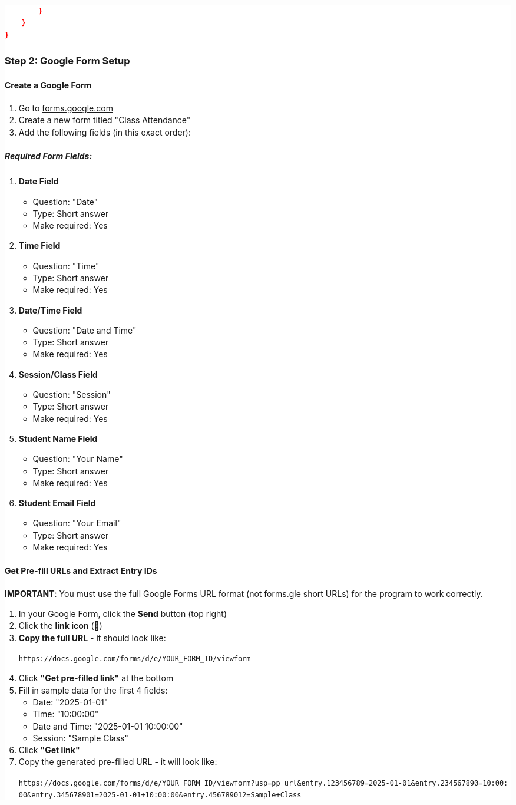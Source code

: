 ```json
        }
    }
}
```

### Step 2: Google Form Setup

#### Create a Google Form

1. Go to [forms.google.com](https://forms.google.com)
2. Create a new form titled "Class Attendance"
3. Add the following fields (in this exact order):

##### Required Form Fields:

1. **Date Field**
   - Question: "Date"
   - Type: Short answer
   - Make required: Yes

2. **Time Field**
   - Question: "Time"
   - Type: Short answer
   - Make required: Yes

3. **Date/Time Field**
   - Question: "Date and Time"
   - Type: Short answer
   - Make required: Yes

4. **Session/Class Field**
   - Question: "Session"
   - Type: Short answer
   - Make required: Yes

5. **Student Name Field**
   - Question: "Your Name"
   - Type: Short answer
   - Make required: Yes

6. **Student Email Field**
   - Question: "Your Email"
   - Type: Short answer
   - Make required: Yes

#### Get Pre-fill URLs and Extract Entry IDs

**IMPORTANT**: You must use the full Google Forms URL format (not forms.gle short URLs) for the program to work correctly.

1. In your Google Form, click the **Send** button (top right)
2. Click the **link icon** (🔗)
3. **Copy the full URL** - it should look like:
   ```
   https://docs.google.com/forms/d/e/YOUR_FORM_ID/viewform
   ```
4. Click **"Get pre-filled link"** at the bottom
5. Fill in sample data for the first 4 fields:
   - Date: "2025-01-01"
   - Time: "10:00:00"
   - Date and Time: "2025-01-01 10:00:00"
   - Session: "Sample Class"
6. Click **"Get link"**
7. Copy the generated pre-filled URL - it will look like:
   ```
   https://docs.google.com/forms/d/e/YOUR_FORM_ID/viewform?usp=pp_url&entry.123456789=2025-01-01&entry.234567890=10:00:00&entry.345678901=2025-01-01+10:00:00&entry.456789012=Sample+Class
   ```